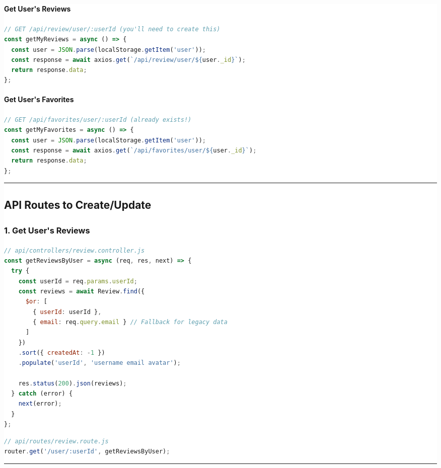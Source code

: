 #### Get User's Reviews
```javascript
// GET /api/review/user/:userId (you'll need to create this)
const getMyReviews = async () => {
  const user = JSON.parse(localStorage.getItem('user'));
  const response = await axios.get(`/api/review/user/${user._id}`);
  return response.data;
};
```

#### Get User's Favorites
```javascript
// GET /api/favorites/user/:userId (already exists!)
const getMyFavorites = async () => {
  const user = JSON.parse(localStorage.getItem('user'));
  const response = await axios.get(`/api/favorites/user/${user._id}`);
  return response.data;
};
```

---

## API Routes to Create/Update

### 1. Get User's Reviews
```javascript
// api/controllers/review.controller.js
const getReviewsByUser = async (req, res, next) => {
  try {
    const userId = req.params.userId;
    const reviews = await Review.find({ 
      $or: [
        { userId: userId },
        { email: req.query.email } // Fallback for legacy data
      ]
    })
    .sort({ createdAt: -1 })
    .populate('userId', 'username email avatar');
    
    res.status(200).json(reviews);
  } catch (error) {
    next(error);
  }
};
```

```javascript
// api/routes/review.route.js
router.get('/user/:userId', getReviewsByUser);
```

---
